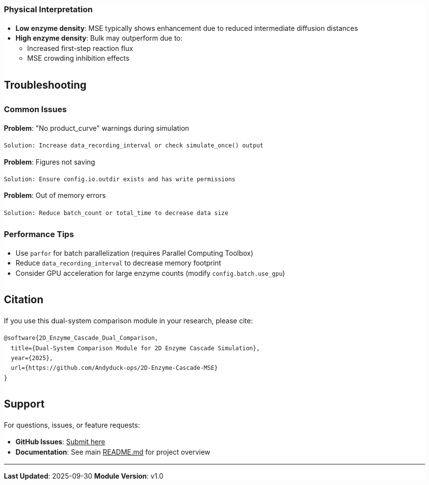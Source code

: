 ### Physical Interpretation

- **Low enzyme density**: MSE typically shows enhancement due to reduced intermediate diffusion distances
- **High enzyme density**: Bulk may outperform due to:
  - Increased first-step reaction flux
  - MSE crowding inhibition effects

## Troubleshooting

### Common Issues

**Problem**: "No product_curve" warnings during simulation
```
Solution: Increase data_recording_interval or check simulate_once() output
```

**Problem**: Figures not saving
```
Solution: Ensure config.io.outdir exists and has write permissions
```

**Problem**: Out of memory errors
```
Solution: Reduce batch_count or total_time to decrease data size
```

### Performance Tips

- Use `parfor` for batch parallelization (requires Parallel Computing Toolbox)
- Reduce `data_recording_interval` to decrease memory footprint
- Consider GPU acceleration for large enzyme counts (modify `config.batch.use_gpu`)

## Citation

If you use this dual-system comparison module in your research, please cite:

```
@software{2D_Enzyme_Cascade_Dual_Comparison,
  title={Dual-System Comparison Module for 2D Enzyme Cascade Simulation},
  year={2025},
  url={https://github.com/Andyduck-ops/2D-Enzyme-Cascade-MSE}
}
```

## Support

For questions, issues, or feature requests:
- **GitHub Issues**: [Submit here](https://github.com/Andyduck-ops/2D-Enzyme-Cascade-MSE/issues)
- **Documentation**: See main [README.md](../README.md) for project overview

---

**Last Updated**: 2025-09-30
**Module Version**: v1.0
